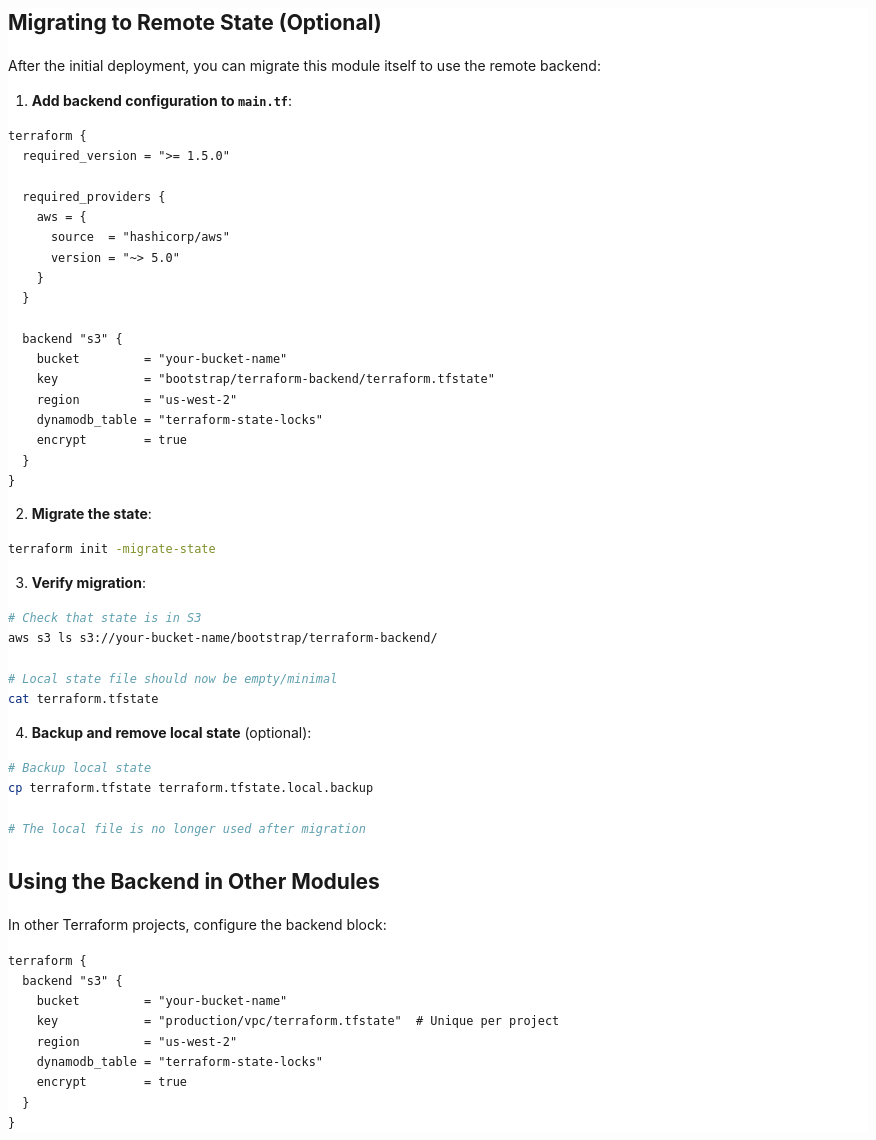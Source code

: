 ## Migrating to Remote State (Optional)

After the initial deployment, you can migrate this module itself to use the remote backend:

1. **Add backend configuration to `main.tf`**:
```hcl
terraform {
  required_version = ">= 1.5.0"
  
  required_providers {
    aws = {
      source  = "hashicorp/aws"
      version = "~> 5.0"
    }
  }
  
  backend "s3" {
    bucket         = "your-bucket-name"
    key            = "bootstrap/terraform-backend/terraform.tfstate"
    region         = "us-west-2"
    dynamodb_table = "terraform-state-locks"
    encrypt        = true
  }
}
```

2. **Migrate the state**:
```bash
terraform init -migrate-state
```

3. **Verify migration**:
```bash
# Check that state is in S3
aws s3 ls s3://your-bucket-name/bootstrap/terraform-backend/

# Local state file should now be empty/minimal
cat terraform.tfstate
```

4. **Backup and remove local state** (optional):
```bash
# Backup local state
cp terraform.tfstate terraform.tfstate.local.backup

# The local file is no longer used after migration
```

## Using the Backend in Other Modules

In other Terraform projects, configure the backend block:

```hcl
terraform {
  backend "s3" {
    bucket         = "your-bucket-name"
    key            = "production/vpc/terraform.tfstate"  # Unique per project
    region         = "us-west-2"
    dynamodb_table = "terraform-state-locks"
    encrypt        = true
  }
}
```
